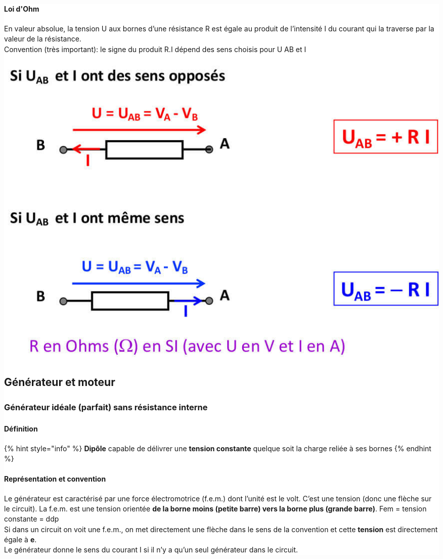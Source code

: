 
#### Loi d'Ohm

En valeur absolue, la tension U aux bornes d’une résistance R est égale au produit de l’intensité I du courant qui la traverse par la valeur de la résistance.  
Convention \(très important\): le signe du produit R.I dépend des sens choisis pour U AB et I

![](../../.gitbook/assets/loi_ohm_elec.jpg)

## Générateur et moteur

### Générateur idéale \(parfait\) sans résistance interne

#### Définition

{% hint style="info" %}
**Dipôle** capable de délivrer une **tension constante** quelque soit la charge reliée à ses bornes
{% endhint %}

#### Représentation et convention

Le générateur est caractérisé par une force électromotrice \(f.e.m.\) dont l’unité est le volt. C’est une tension \(donc une flèche sur le circuit\). La f.e.m. est une tension orientée **de la borne moins \(petite barre\) vers la borne plus \(grande barre\)**. Fem = tension constante = ddp  
Si dans un circuit on voit une f.e.m., on met directement une flèche dans le sens de la convention et cette **tension** est directement égale à **e**.   
Le générateur donne le sens du courant I si il n’y a qu’un seul générateur dans le circuit.
